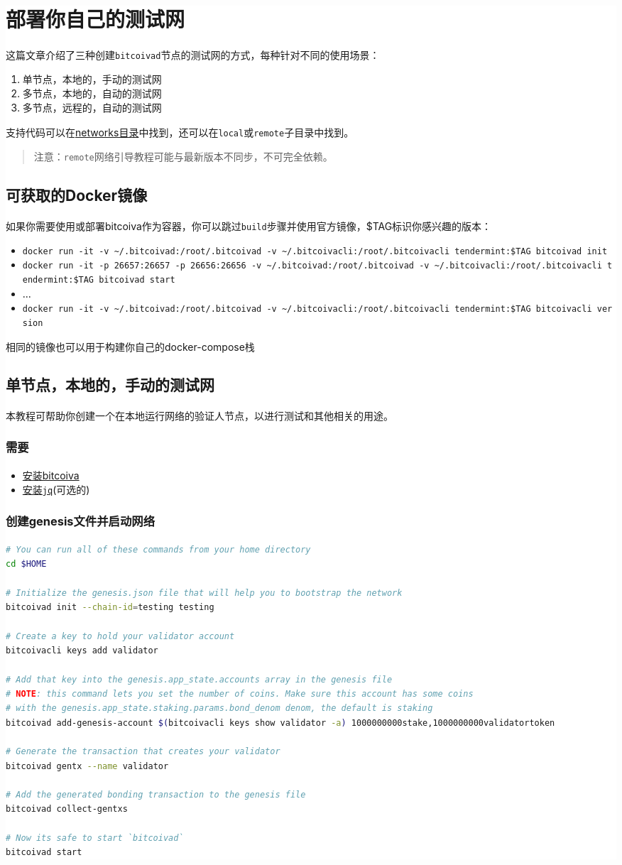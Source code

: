 # 部署你自己的测试网

这篇文章介绍了三种创建`bitcoivad`节点的测试网的方式，每种针对不同的使用场景：

1. 单节点，本地的，手动的测试网
2. 多节点，本地的，自动的测试网
3. 多节点，远程的，自动的测试网

支持代码可以在[networks目录](https://github.com/BITCOIVA/Bitcoiva-sdk/tree/develop/networks)中找到，还可以在`local`或`remote`子目录中找到。

> 注意：`remote`网络引导教程可能与最新版本不同步，不可完全依赖。

## 可获取的Docker镜像

如果你需要使用或部署bitcoiva作为容器，你可以跳过`build`步骤并使用官方镜像，$TAG标识你感兴趣的版本：

+ `docker run -it -v ~/.bitcoivad:/root/.bitcoivad -v ~/.bitcoivacli:/root/.bitcoivacli tendermint:$TAG bitcoivad init`
+ `docker run -it -p 26657:26657 -p 26656:26656 -v ~/.bitcoivad:/root/.bitcoivad -v ~/.bitcoivacli:/root/.bitcoivacli tendermint:$TAG bitcoivad start`
+ ...
+ `docker run -it -v ~/.bitcoivad:/root/.bitcoivad -v ~/.bitcoivacli:/root/.bitcoivacli tendermint:$TAG bitcoivacli version`

相同的镜像也可以用于构建你自己的docker-compose栈

## 单节点，本地的，手动的测试网

本教程可帮助你创建一个在本地运行网络的验证人节点，以进行测试和其他相关的用途。

### 需要
+ [安装bitcoiva](./installation.md)
+ [安装`jq`](https://stedolan.github.io/jq/download/)(可选的)

### 创建genesis文件并启动网络

```bash
# You can run all of these commands from your home directory
cd $HOME

# Initialize the genesis.json file that will help you to bootstrap the network
bitcoivad init --chain-id=testing testing

# Create a key to hold your validator account
bitcoivacli keys add validator

# Add that key into the genesis.app_state.accounts array in the genesis file
# NOTE: this command lets you set the number of coins. Make sure this account has some coins
# with the genesis.app_state.staking.params.bond_denom denom, the default is staking
bitcoivad add-genesis-account $(bitcoivacli keys show validator -a) 1000000000stake,1000000000validatortoken

# Generate the transaction that creates your validator
bitcoivad gentx --name validator

# Add the generated bonding transaction to the genesis file
bitcoivad collect-gentxs

# Now its safe to start `bitcoivad`
bitcoivad start
```
